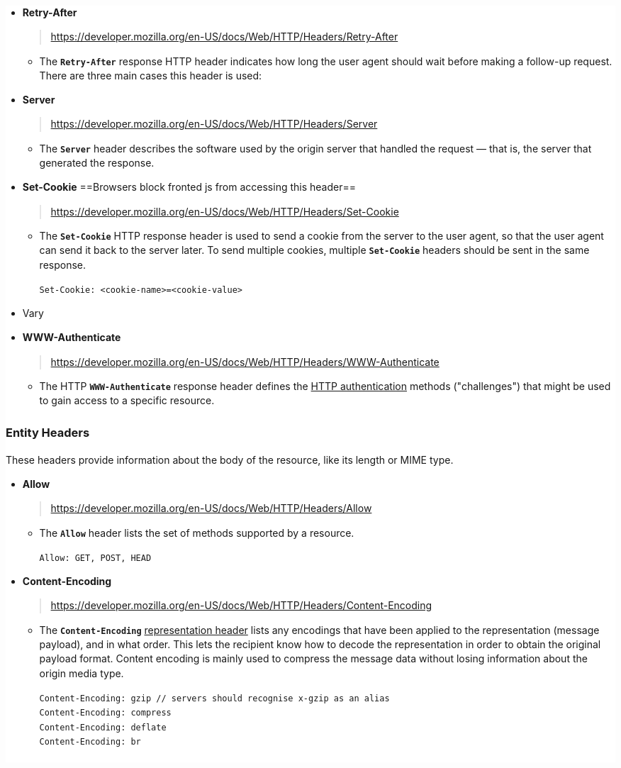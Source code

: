 - **Retry-After**

  > https://developer.mozilla.org/en-US/docs/Web/HTTP/Headers/Retry-After

  - The **`Retry-After`** response HTTP header indicates how long  the user agent should wait before making a follow-up request. There are three main cases  this header is used:

- **Server**

  > https://developer.mozilla.org/en-US/docs/Web/HTTP/Headers/Server

  - The **`Server`** header describes the  software used by the origin server that handled the request — that is, the server that  generated the response.

- **Set-Cookie** ==Browsers block fronted js from accessing this header==

  > https://developer.mozilla.org/en-US/docs/Web/HTTP/Headers/Set-Cookie

  - The **`Set-Cookie`** HTTP response header is  used to send a cookie from the server to the user agent, so that the  user agent can send it back to the server later.  To send multiple cookies, multiple **`Set-Cookie`** headers should be sent in the same response.

    ```http
    Set-Cookie: <cookie-name>=<cookie-value>
    ```

- Vary

- **WWW-Authenticate**

  > https://developer.mozilla.org/en-US/docs/Web/HTTP/Headers/WWW-Authenticate

  - The HTTP **`WWW-Authenticate`** response header defines the [HTTP authentication](https://developer.mozilla.org/en-US/docs/Web/HTTP/Authentication) methods ("challenges") that might be used to gain access to a specific resource.

### Entity Headers

These headers provide information about the body of the resource, like its length or MIME type.

- **Allow**

  > https://developer.mozilla.org/en-US/docs/Web/HTTP/Headers/Allow

  - The **`Allow`** header lists the set of methods supported by a resource.

    ```http
    Allow: GET, POST, HEAD
    ```

- **Content-Encoding**

  > https://developer.mozilla.org/en-US/docs/Web/HTTP/Headers/Content-Encoding

  - The **`Content-Encoding`** [representation header](https://developer.mozilla.org/en-US/docs/Glossary/Representation_header) lists any encodings that have been applied to the representation (message payload), and in what order.  This lets the recipient know how to decode the representation in order to obtain the original payload format.  Content encoding is mainly used to compress the message data without losing information about the origin media type.

    ```http
    Content-Encoding: gzip // servers should recognise x-gzip as an alias
    Content-Encoding: compress
    Content-Encoding: deflate
    Content-Encoding: br
    